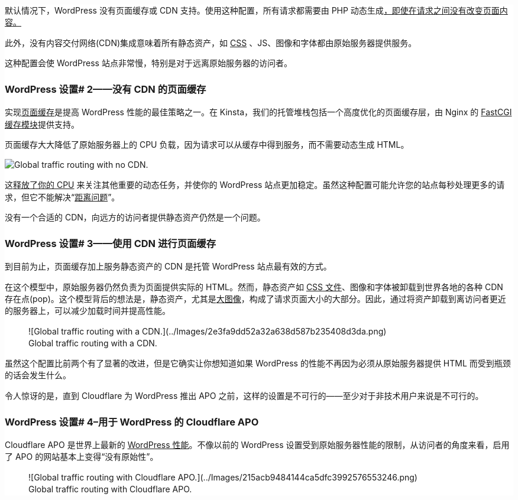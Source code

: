 默认情况下，WordPress 没有页面缓存或 CDN 支持。使用这种配置，所有请求都需要由 PHP 动态生成[，即使在请求之间没有改变页面内容。](https://kinsta.com/blog/php-benchmarks/)

此外，没有内容交付网络(CDN)集成意味着所有静态资产，如 [CSS](https://kinsta.com/blog/wordpress-css/) 、JS、图像和字体都由原始服务器提供服务。

这种配置会使 WordPress 站点非常慢，特别是对于远离原始服务器的访问者。

### WordPress 设置# 2——没有 CDN 的页面缓存

实现[页面缓存](https://kinsta.com/blog/wordpress-cache/)是提高 WordPress 性能的最佳策略之一。在 Kinsta，我们的托管堆栈包括一个高度优化的页面缓存层，由 Nginx 的 [FastCGI 缓存模块](https://kinsta.com/blog/wordpress-cache/#page-cache)提供支持。

页面缓存大大降低了原始服务器上的 CPU 负载，因为请求可以从缓存中得到服务，而不需要动态生成 HTML。

![Global traffic routing with no CDN.](../Images/3f8420f2835e96d238fff027c5c3c19b.png)

这[释放了你的 CPU](https://kinsta.com/blog/php-workers/) 来关注其他重要的动态任务，并使你的 WordPress 站点更加稳定。虽然这种配置可能允许您的站点每秒处理更多的请求，但它不能解决“[距离问题](https://kinsta.com/knowledgebase/best-data-center/)”。

没有一个合适的 CDN，向远方的访问者提供静态资产仍然是一个问题。
<kinsta-advanced-cta language="en_US" type-int-post="82278" type-int-position="1"></kinsta-advanced-cta>

### WordPress 设置# 3——使用 CDN 进行页面缓存

到目前为止，页面缓存加上服务静态资产的 CDN 是托管 WordPress 站点最有效的方式。

在这个模型中，原始服务器仍然负责为页面提供实际的 HTML。然而，静态资产如 [CSS 文件](https://kinsta.com/blog/wordpress-css/)、图像和字体被卸载到世界各地的各种 CDN 存在点(pop)。这个模型背后的想法是，静态资产，尤其是[大图像](https://kinsta.com/blog/optimize-images-for-web/)，构成了请求页面大小的大部分。因此，通过将资产卸载到离访问者更近的服务器上，可以减少加载时间并提高性能。

<figure id="attachment_82283" aria-describedby="caption-attachment-82283" style="width: 1500px" class="wp-caption alignnone">![Global traffic routing with a CDN.](../Images/2e3fa9dd52a32a638d587b235408d3da.png)

<figcaption id="caption-attachment-82283" class="wp-caption-text">Global traffic routing with a CDN.</figcaption>

</figure>

虽然这个配置比前两个有了显著的改进，但是它确实让你想知道如果 WordPress 的性能不再因为必须从原始服务器提供 HTML 而受到瓶颈的话会发生什么。

令人惊讶的是，直到 Cloudflare 为 WordPress 推出 APO 之前，这样的设置是不可行的——至少对于非技术用户来说是不可行的。

### WordPress 设置# 4–用于 WordPress 的 Cloudflare APO

Cloudflare APO 是世界上最新的 [WordPress 性能](https://kinsta.com/learn/speed-up-wordpress/)。不像以前的 WordPress 设置受到原始服务器性能的限制，从访问者的角度来看，启用了 APO 的网站基本上变得“没有原始性”。

<figure id="attachment_82284" aria-describedby="caption-attachment-82284" style="width: 1500px" class="wp-caption alignnone">![Global traffic routing with Cloudflare APO.](../Images/215acb9484144ca5dfc3992576553246.png)

<figcaption id="caption-attachment-82284" class="wp-caption-text">Global traffic routing with Cloudflare APO.</figcaption>

</figure>
